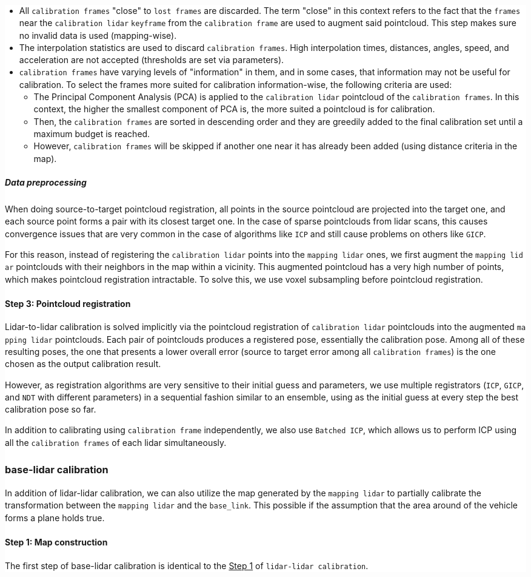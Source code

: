 - All `calibration frames` "close" to `lost frames` are discarded. The term "close" in this context refers to the fact that the `frames` near the `calibration lidar` `keyframe` from the `calibration frame` are used to augment said pointcloud. This step makes sure no invalid data is used (mapping-wise).
- The interpolation statistics are used to discard `calibration frames`. High interpolation times, distances, angles, speed, and acceleration are not accepted (thresholds are set via parameters).
- `calibration frames` have varying levels of "information" in them, and in some cases, that information may not be useful for calibration. To select the frames more suited for calibration information-wise, the following criteria are used:
  - The Principal Component Analysis (PCA) is applied to the `calibration lidar` pointcloud of the `calibration frames`. In this context, the higher the smallest component of PCA is, the more suited a pointcloud is for calibration.
  - Then, the `calibration frames` are sorted in descending order and they are greedily added to the final calibration set until a maximum budget is reached.
  - However, `calibration frames` will be skipped if another one near it has already been added (using distance criteria in the map).

##### Data preprocessing

When doing source-to-target pointcloud registration, all points in the source pointcloud are projected into the target one, and each source point forms a pair with its closest target one. In the case of sparse pointclouds from lidar scans, this causes convergence issues that are very common in the case of algorithms like `ICP` and still cause problems on others like `GICP`.

For this reason, instead of registering the `calibration lidar` points into the `mapping lidar` ones, we first augment the `mapping lidar` pointclouds with their neighbors in the map within a vicinity. This augmented pointcloud has a very high number of points, which makes pointcloud registration intractable. To solve this, we use voxel subsampling before pointcloud registration.

#### Step 3: Pointcloud registration

Lidar-to-lidar calibration is solved implicitly via the pointcloud registration of `calibration lidar` pointclouds into the augmented `mapping lidar` pointclouds. Each pair of pointclouds produces a registered pose, essentially the calibration pose. Among all of these resulting poses, the one that presents a lower overall error (source to target error among all `calibration frames`) is the one chosen as the output calibration result.

However, as registration algorithms are very sensitive to their initial guess and parameters, we use multiple registrators (`ICP`, `GICP`, and `NDT` with different parameters) in a sequential fashion similar to an ensemble, using as the initial guess at every step the best calibration pose so far.

In addition to calibrating using `calibration frame` independently, we also use `Batched ICP`, which allows us to perform ICP using all the `calibration frames` of each lidar simultaneously.

### base-lidar calibration

In addition of lidar-lidar calibration, we can also utilize the map generated by the `mapping lidar` to partially calibrate the transformation between the `mapping lidar` and the `base_link`. This possible if the assumption that the area around of the vehicle forms a plane holds true.

#### Step 1: Map construction

The first step of base-lidar calibration is identical to the [Step 1](#step-1-map-construction) of `lidar-lidar calibration`.
